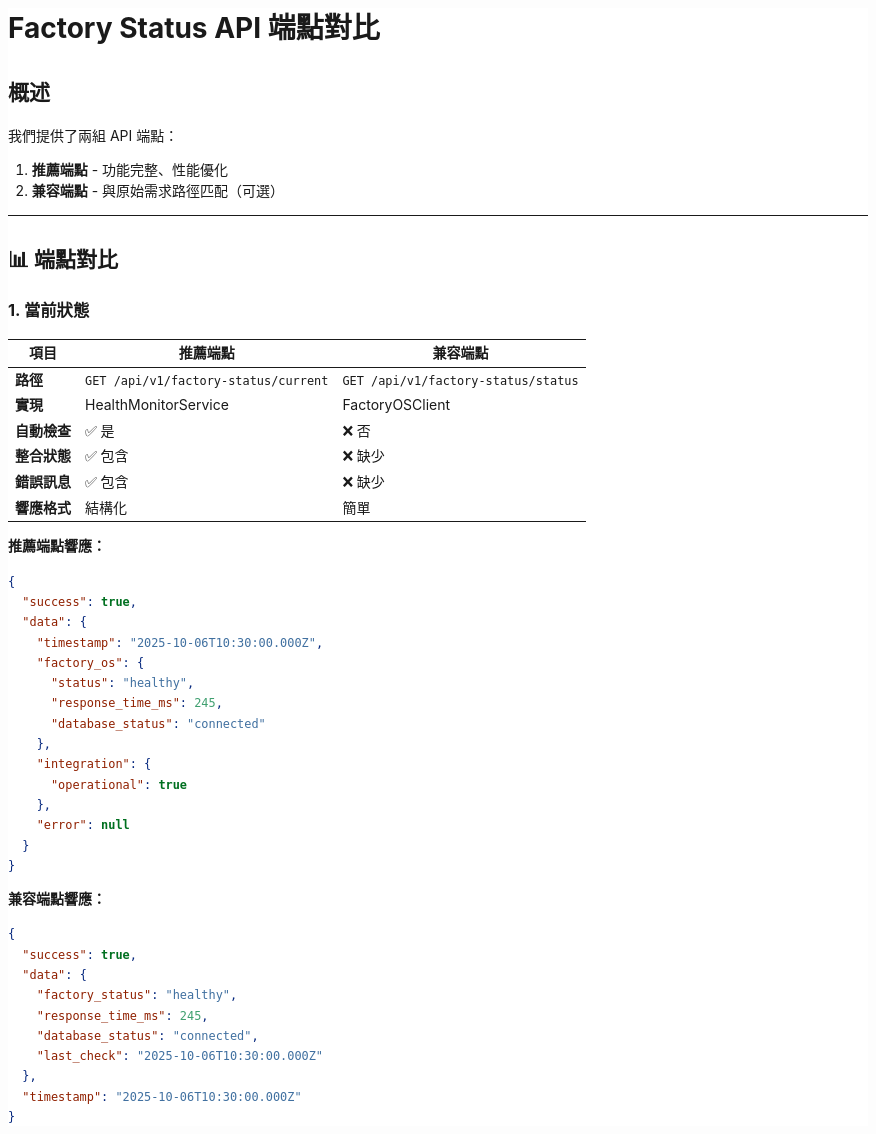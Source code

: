 # Factory Status API 端點對比

## 概述

我們提供了兩組 API 端點：
1. **推薦端點** - 功能完整、性能優化
2. **兼容端點** - 與原始需求路徑匹配（可選）

---

## 📊 端點對比

### 1. 當前狀態

| 項目 | 推薦端點 | 兼容端點 |
|------|---------|---------|
| **路徑** | `GET /api/v1/factory-status/current` | `GET /api/v1/factory-status/status` |
| **實現** | HealthMonitorService | FactoryOSClient |
| **自動檢查** | ✅ 是 | ❌ 否 |
| **整合狀態** | ✅ 包含 | ❌ 缺少 |
| **錯誤訊息** | ✅ 包含 | ❌ 缺少 |
| **響應格式** | 結構化 | 簡單 |

**推薦端點響應：**
```json
{
  "success": true,
  "data": {
    "timestamp": "2025-10-06T10:30:00.000Z",
    "factory_os": {
      "status": "healthy",
      "response_time_ms": 245,
      "database_status": "connected"
    },
    "integration": {
      "operational": true
    },
    "error": null
  }
}
```

**兼容端點響應：**
```json
{
  "success": true,
  "data": {
    "factory_status": "healthy",
    "response_time_ms": 245,
    "database_status": "connected",
    "last_check": "2025-10-06T10:30:00.000Z"
  },
  "timestamp": "2025-10-06T10:30:00.000Z"
}
```
